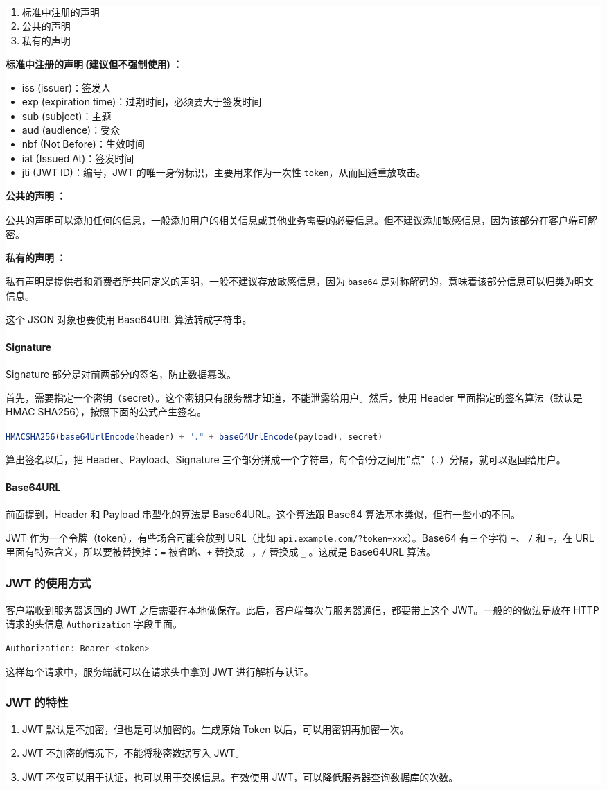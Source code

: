 1. 标准中注册的声明
2. 公共的声明
3. 私有的声明

**标准中注册的声明 (建议但不强制使用) ：**

- iss (issuer)：签发人
- exp (expiration time)：过期时间，必须要大于签发时间
- sub (subject)：主题
- aud (audience)：受众
- nbf (Not Before)：生效时间
- iat (Issued At)：签发时间
- jti (JWT ID)：编号，JWT 的唯一身份标识，主要用来作为一次性 `token`，从而回避重放攻击。

**公共的声明 ：**

公共的声明可以添加任何的信息，一般添加用户的相关信息或其他业务需要的必要信息。但不建议添加敏感信息，因为该部分在客户端可解密。

**私有的声明 ：**

私有声明是提供者和消费者所共同定义的声明，一般不建议存放敏感信息，因为 `base64` 是对称解码的，意味着该部分信息可以归类为明文信息。

这个 JSON 对象也要使用 Base64URL 算法转成字符串。

#### Signature

Signature 部分是对前两部分的签名，防止数据篡改。

首先，需要指定一个密钥（secret）。这个密钥只有服务器才知道，不能泄露给用户。然后，使用 Header 里面指定的签名算法（默认是 HMAC SHA256），按照下面的公式产生签名。

```javascript
HMACSHA256(base64UrlEncode(header) + "." + base64UrlEncode(payload), secret)
```

算出签名以后，把 Header、Payload、Signature 三个部分拼成一个字符串，每个部分之间用"点"（`.`）分隔，就可以返回给用户。

#### Base64URL

前面提到，Header 和 Payload 串型化的算法是 Base64URL。这个算法跟 Base64 算法基本类似，但有一些小的不同。

JWT 作为一个令牌（token），有些场合可能会放到 URL（比如 `api.example.com/?token=xxx`）。Base64 有三个字符 `+`、 `/` 和 `=`，在 URL 里面有特殊含义，所以要被替换掉：`=` 被省略、`+` 替换成 `-`，`/` 替换成 `_` 。这就是 Base64URL 算法。

### JWT 的使用方式

客户端收到服务器返回的 JWT 之后需要在本地做保存。此后，客户端每次与服务器通信，都要带上这个 JWT。一般的的做法是放在 HTTP 请求的头信息 `Authorization` 字段里面。

```javascript
Authorization: Bearer <token>
```

这样每个请求中，服务端就可以在请求头中拿到 JWT  进行解析与认证。

### JWT 的特性

1. JWT 默认是不加密，但也是可以加密的。生成原始 Token 以后，可以用密钥再加密一次。

2. JWT 不加密的情况下，不能将秘密数据写入 JWT。

3. JWT 不仅可以用于认证，也可以用于交换信息。有效使用 JWT，可以降低服务器查询数据库的次数。
